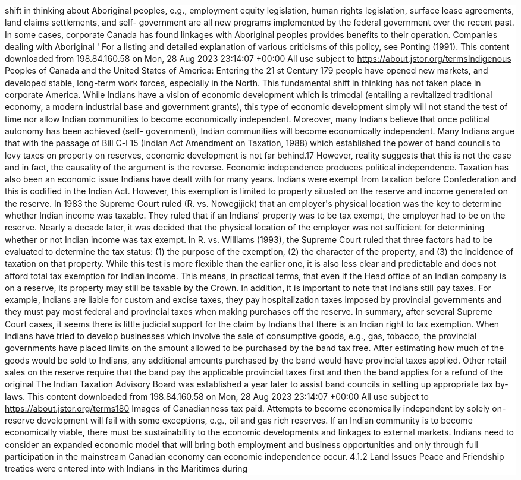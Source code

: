 shift in thinking about Aboriginal peoples, e.g., employment equity legislation, human
rights legislation, surface lease agreements, land claims settlements, and self-
government are all new programs implemented by the federal government over the
recent past. In some cases, corporate Canada has found linkages with Aboriginal
peoples provides benefits to their operation. Companies dealing with Aboriginal
' For a listing and detailed explanation of various criticisms of this policy, see Ponting (1991).
This content downloaded from 
           198.84.160.58 on Mon, 28 Aug 2023 23:14:07 +00:00             
All use subject to https://about.jstor.org/termsIndigenous Peoples of Canada and the United States of America: Entering the 21 st Century 179
people have opened new markets, and developed stable, long-term work forces,
especially in the North. This fundamental shift in thinking has not taken place in
corporate America. While Indians have a vision of economic development which is
trimodal (entailing a revitalized traditional economy, a modern industrial base and
government grants), this type of economic development simply will not stand the test
of time nor allow Indian communities to become economically independent.
Moreover, many Indians believe that once political autonomy has been achieved (self-
government), Indian communities will become economically independent. Many
Indians argue that with the passage of Bill C-l 15 (Indian Act Amendment on Taxation,
1988) which established the power of band councils to levy taxes on property on
reserves, economic development is not far behind.17 However, reality suggests that this
is not the case and in fact, the causality of the argument is the reverse. Economic
independence produces political independence.
Taxation has also been an economic issue Indians have dealt with for many years.
Indians were exempt from taxation before Confederation and this is codified in the
Indian Act. However, this exemption is limited to property situated on the reserve and
income generated on the reserve. In 1983 the Supreme Court ruled (R. vs. Nowegijick)
that an employer's physical location was the key to determine whether Indian income
was taxable. They ruled that if an Indians' property was to be tax exempt, the
employer had to be on the reserve. Nearly a decade later, it was decided that the
physical location of the employer was not sufficient for determining whether or not
Indian income was tax exempt. In R. vs. Williams (1993), the Supreme Court ruled that
three factors had to be evaluated to determine the tax status: (1) the purpose of the
exemption, (2) the character of the property, and (3) the incidence of taxation on that
property.
While this test is more flexible than the earlier one, it is also less clear and predictable
and does not afford total tax exemption for Indian income. This means, in practical
terms, that even if the Head office of an Indian company is on a reserve, its property
may still be taxable by the Crown. In addition, it is important to note that Indians still
pay taxes. For example, Indians are liable for custom and excise taxes, they pay
hospitalization taxes imposed by provincial governments and they must pay most
federal and provincial taxes when making purchases off the reserve. In summary, after
several Supreme Court cases, it seems there is little judicial support for the claim by
Indians that there is an Indian right to tax exemption.
When Indians have tried to develop businesses which involve the sale of consumptive
goods, e.g., gas, tobacco, the provincial governments have placed limits on the amount
allowed to be purchased by the band tax free. After estimating how much of the goods
would be sold to Indians, any additional amounts purchased by the band would have
provincial taxes applied. Other retail sales on the reserve require that the band pay the
applicable provincial taxes first and then the band applies for a refund of the original
The Indian Taxation Advisory Board was established a year later to assist band councils in setting
up appropriate tax by-laws.
This content downloaded from 
           198.84.160.58 on Mon, 28 Aug 2023 23:14:07 +00:00             
All use subject to https://about.jstor.org/terms180 Images of Canadianness
tax paid. Attempts to become economically independent by solely on-reserve
development will fail with some exceptions, e.g., oil and gas rich reserves. If an Indian
community is to become economically viable, there must be sustainability to the
economic developments and linkages to external markets. Indians need to consider an
expanded economic model that will bring both employment and business opportunities
and only through full participation in the mainstream Canadian economy can
economic independence occur.
4.1.2 Land Issues
Peace and Friendship treaties were entered into with Indians in the Maritimes during